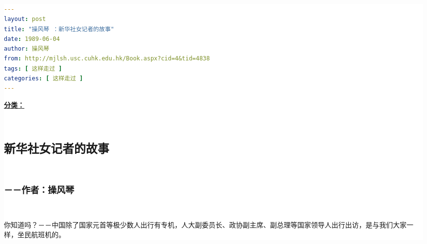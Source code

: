 ```yaml
---
layout: post
title: "操风琴 ：新华社女记者的故事"
date: 1989-06-04
author: 操风琴 
from: http://mjlsh.usc.cuhk.edu.hk/Book.aspx?cid=4&tid=4838
tags: [ 这样走过 ]
categories: [ 这样走过 ]
---
```


<div style="margin: 15px 10px 10px 0px;">
 <div>
  <span id="ctl00_ContentPlaceHolder1_chapter1_SubjectLabel" style="font-weight:bold;text-decoration:underline;">
   分类：
  </span>
 </div>
 <p class="p1">
  <b>
   <font size="5">
    <span class="s1">
    </span>
    <br/>
   </font>
  </b>
 </p>
 <p class="p2">
  <span class="s1">
   <b>
    <font size="5">
     新华社女记者的故事
    </font>
   </b>
  </span>
 </p>
 <p class="p1">
  <b>
   <font size="4">
    <span class="s1">
    </span>
    <br/>
   </font>
  </b>
 </p>
 <p class="p2">
  <span class="s1">
   <b>
    <font size="4">
     －－作者：操风琴
    </font>
   </b>
  </span>
 </p>
 <p class="p1">
  <span class="s1">
  </span>
  <br/>
 </p>
 <p class="p2">
  <span class="s1">
   你知道吗？－－中国除了国家元首等极少数人出行有专机，人大副委员长、政协副主席、副总理等国家领导人出行出访，是与我们大家一样，坐民航班机的。
  </span>